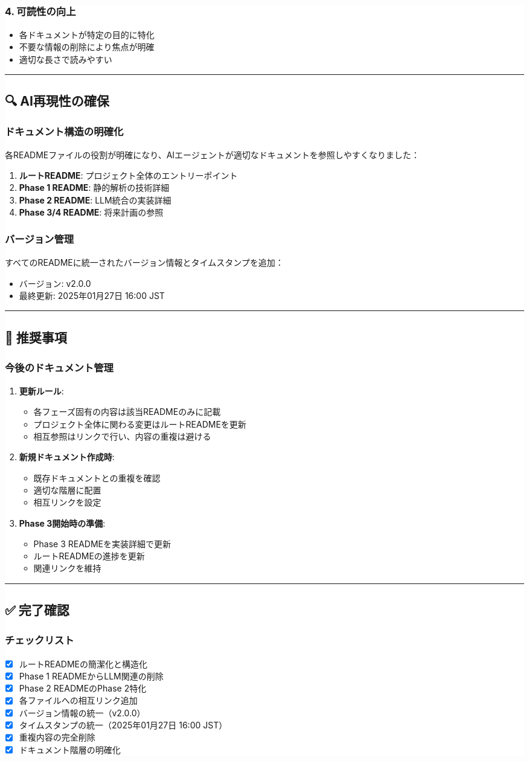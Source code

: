### 4. 可読性の向上
- 各ドキュメントが特定の目的に特化
- 不要な情報の削除により焦点が明確
- 適切な長さで読みやすい

---

## 🔍 AI再現性の確保

### ドキュメント構造の明確化
各READMEファイルの役割が明確になり、AIエージェントが適切なドキュメントを参照しやすくなりました：

1. **ルートREADME**: プロジェクト全体のエントリーポイント
2. **Phase 1 README**: 静的解析の技術詳細
3. **Phase 2 README**: LLM統合の実装詳細
4. **Phase 3/4 README**: 将来計画の参照

### バージョン管理
すべてのREADMEに統一されたバージョン情報とタイムスタンプを追加：
- バージョン: v2.0.0
- 最終更新: 2025年01月27日 16:00 JST

---

## 📝 推奨事項

### 今後のドキュメント管理

1. **更新ルール**:
   - 各フェーズ固有の内容は該当READMEのみに記載
   - プロジェクト全体に関わる変更はルートREADMEを更新
   - 相互参照はリンクで行い、内容の重複は避ける

2. **新規ドキュメント作成時**:
   - 既存ドキュメントとの重複を確認
   - 適切な階層に配置
   - 相互リンクを設定

3. **Phase 3開始時の準備**:
   - Phase 3 READMEを実装詳細で更新
   - ルートREADMEの進捗を更新
   - 関連リンクを維持

---

## ✅ 完了確認

### チェックリスト
- [x] ルートREADMEの簡潔化と構造化
- [x] Phase 1 READMEからLLM関連の削除
- [x] Phase 2 READMEのPhase 2特化
- [x] 各ファイルへの相互リンク追加
- [x] バージョン情報の統一（v2.0.0）
- [x] タイムスタンプの統一（2025年01月27日 16:00 JST）
- [x] 重複内容の完全削除
- [x] ドキュメント階層の明確化
